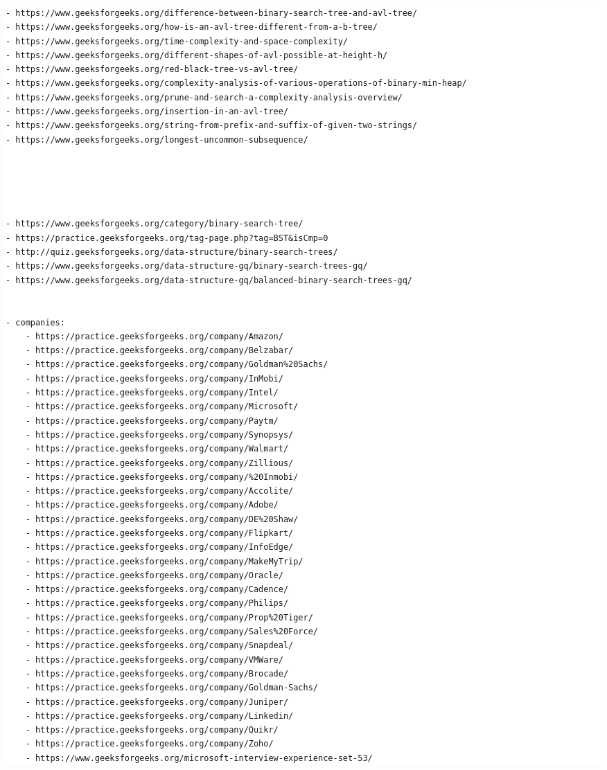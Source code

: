     - https://www.geeksforgeeks.org/difference-between-binary-search-tree-and-avl-tree/
    - https://www.geeksforgeeks.org/how-is-an-avl-tree-different-from-a-b-tree/
    - https://www.geeksforgeeks.org/time-complexity-and-space-complexity/
    - https://www.geeksforgeeks.org/different-shapes-of-avl-possible-at-height-h/
    - https://www.geeksforgeeks.org/red-black-tree-vs-avl-tree/
    - https://www.geeksforgeeks.org/complexity-analysis-of-various-operations-of-binary-min-heap/
    - https://www.geeksforgeeks.org/prune-and-search-a-complexity-analysis-overview/
    - https://www.geeksforgeeks.org/insertion-in-an-avl-tree/
    - https://www.geeksforgeeks.org/string-from-prefix-and-suffix-of-given-two-strings/
    - https://www.geeksforgeeks.org/longest-uncommon-subsequence/





    - https://www.geeksforgeeks.org/category/binary-search-tree/
    - https://practice.geeksforgeeks.org/tag-page.php?tag=BST&isCmp=0
    - http://quiz.geeksforgeeks.org/data-structure/binary-search-trees/
    - https://www.geeksforgeeks.org/data-structure-gq/binary-search-trees-gq/
    - https://www.geeksforgeeks.org/data-structure-gq/balanced-binary-search-trees-gq/


    - companies:
        - https://practice.geeksforgeeks.org/company/Amazon/
        - https://practice.geeksforgeeks.org/company/Belzabar/
        - https://practice.geeksforgeeks.org/company/Goldman%20Sachs/
        - https://practice.geeksforgeeks.org/company/InMobi/
        - https://practice.geeksforgeeks.org/company/Intel/
        - https://practice.geeksforgeeks.org/company/Microsoft/
        - https://practice.geeksforgeeks.org/company/Paytm/
        - https://practice.geeksforgeeks.org/company/Synopsys/
        - https://practice.geeksforgeeks.org/company/Walmart/
        - https://practice.geeksforgeeks.org/company/Zillious/
        - https://practice.geeksforgeeks.org/company/%20Inmobi/
        - https://practice.geeksforgeeks.org/company/Accolite/
        - https://practice.geeksforgeeks.org/company/Adobe/
        - https://practice.geeksforgeeks.org/company/DE%20Shaw/
        - https://practice.geeksforgeeks.org/company/Flipkart/
        - https://practice.geeksforgeeks.org/company/InfoEdge/
        - https://practice.geeksforgeeks.org/company/MakeMyTrip/
        - https://practice.geeksforgeeks.org/company/Oracle/
        - https://practice.geeksforgeeks.org/company/Cadence/
        - https://practice.geeksforgeeks.org/company/Philips/
        - https://practice.geeksforgeeks.org/company/Prop%20Tiger/
        - https://practice.geeksforgeeks.org/company/Sales%20Force/
        - https://practice.geeksforgeeks.org/company/Snapdeal/
        - https://practice.geeksforgeeks.org/company/VMWare/
        - https://practice.geeksforgeeks.org/company/Brocade/
        - https://practice.geeksforgeeks.org/company/Goldman-Sachs/
        - https://practice.geeksforgeeks.org/company/Juniper/
        - https://practice.geeksforgeeks.org/company/Linkedin/
        - https://practice.geeksforgeeks.org/company/Quikr/
        - https://practice.geeksforgeeks.org/company/Zoho/
        - https://www.geeksforgeeks.org/microsoft-interview-experience-set-53/
